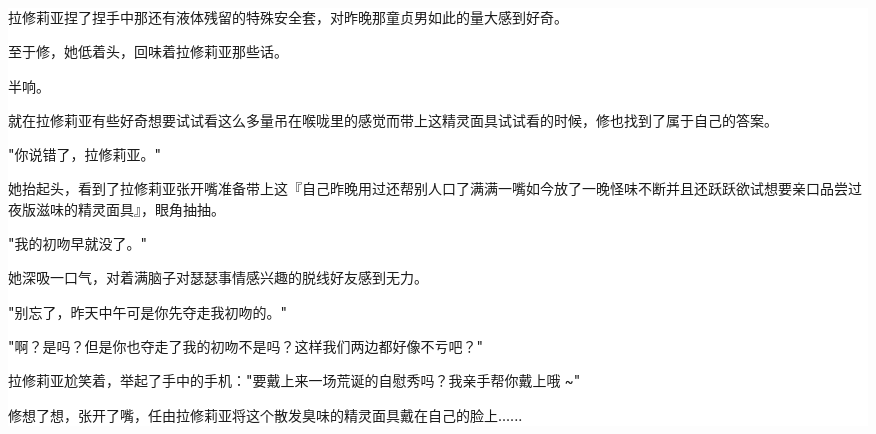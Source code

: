 
拉修莉亚捏了捏手中那还有液体残留的特殊安全套，对昨晚那童贞男如此的量大感到好奇。



至于修，她低着头，回味着拉修莉亚那些话。



半响。



就在拉修莉亚有些好奇想要试试看这么多量吊在喉咙里的感觉而带上这精灵面具试试看的时候，修也找到了属于自己的答案。



"你说错了，拉修莉亚。"



她抬起头，看到了拉修莉亚张开嘴准备带上这『自己昨晚用过还帮别人口了满满一嘴如今放了一晚怪味不断并且还跃跃欲试想要亲口品尝过夜版滋味的精灵面具』，眼角抽抽。



"我的初吻早就没了。"



她深吸一口气，对着满脑子对瑟瑟事情感兴趣的脱线好友感到无力。



"别忘了，昨天中午可是你先夺走我初吻的。"



"啊？是吗？但是你也夺走了我的初吻不是吗？这样我们两边都好像不亏吧？"



拉修莉亚尬笑着，举起了手中的手机："要戴上来一场荒诞的自慰秀吗？我亲手帮你戴上哦 ~"



修想了想，张开了嘴，任由拉修莉亚将这个散发臭味的精灵面具戴在自己的脸上......


